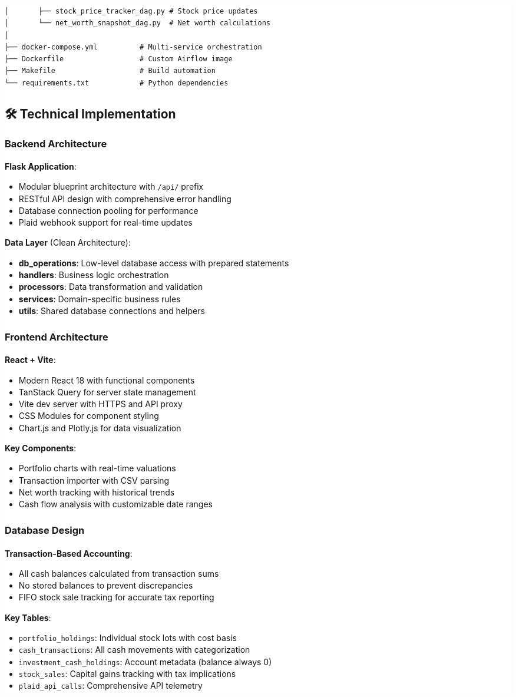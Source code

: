 ```
│       ├── stock_price_tracker_dag.py # Stock price updates
│       └── net_worth_snapshot_dag.py  # Net worth calculations
│
├── docker-compose.yml          # Multi-service orchestration
├── Dockerfile                  # Custom Airflow image
├── Makefile                    # Build automation
└── requirements.txt            # Python dependencies
```

## 🛠️ Technical Implementation

### Backend Architecture

**Flask Application**:
- Modular blueprint architecture with `/api/` prefix
- RESTful API design with comprehensive error handling
- Database connection pooling for performance
- Plaid webhook support for real-time updates

**Data Layer** (Clean Architecture):
- **db_operations**: Low-level database access with prepared statements
- **handlers**: Business logic orchestration
- **processors**: Data transformation and validation
- **services**: Domain-specific business rules
- **utils**: Shared database connections and helpers

### Frontend Architecture

**React + Vite**:
- Modern React 18 with functional components
- TanStack Query for server state management
- Vite dev server with HTTPS and API proxy
- CSS Modules for component styling
- Chart.js and Plotly.js for data visualization

**Key Components**:
- Portfolio charts with real-time valuations
- Transaction importer with CSV parsing
- Net worth tracking with historical trends
- Cash flow analysis with customizable date ranges

### Database Design

**Transaction-Based Accounting**:
- All cash balances calculated from transaction sums
- No stored balances to prevent discrepancies
- FIFO stock sale tracking for accurate tax reporting

**Key Tables**:
- `portfolio_holdings`: Individual stock lots with cost basis
- `cash_transactions`: All cash movements with categorization
- `investment_cash_holdings`: Account metadata (balance always 0)
- `stock_sales`: Capital gains tracking with tax implications
- `plaid_api_calls`: Comprehensive API telemetry
